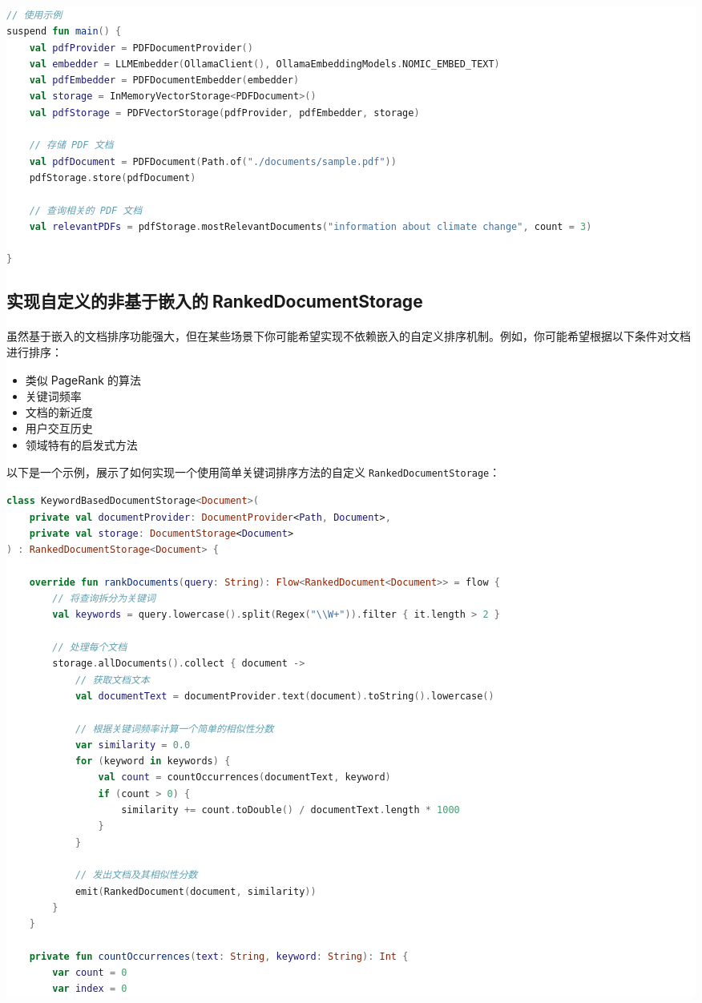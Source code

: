 ```kotlin
// 使用示例
suspend fun main() {
    val pdfProvider = PDFDocumentProvider()
    val embedder = LLMEmbedder(OllamaClient(), OllamaEmbeddingModels.NOMIC_EMBED_TEXT)
    val pdfEmbedder = PDFDocumentEmbedder(embedder)
    val storage = InMemoryVectorStorage<PDFDocument>()
    val pdfStorage = PDFVectorStorage(pdfProvider, pdfEmbedder, storage)

    // 存储 PDF 文档
    val pdfDocument = PDFDocument(Path.of("./documents/sample.pdf"))
    pdfStorage.store(pdfDocument)

    // 查询相关的 PDF 文档
    val relevantPDFs = pdfStorage.mostRelevantDocuments("information about climate change", count = 3)

}
```


## 实现自定义的非基于嵌入的 RankedDocumentStorage

虽然基于嵌入的文档排序功能强大，但在某些场景下你可能希望实现不依赖嵌入的自定义排序机制。例如，你可能希望根据以下条件对文档进行排序：

-   类似 PageRank 的算法
-   关键词频率
-   文档的新近度
-   用户交互历史
-   领域特有的启发式方法

以下是一个示例，展示了如何实现一个使用简单关键词排序方法的自定义 `RankedDocumentStorage`：


```kotlin
class KeywordBasedDocumentStorage<Document>(
    private val documentProvider: DocumentProvider<Path, Document>,
    private val storage: DocumentStorage<Document>
) : RankedDocumentStorage<Document> {

    override fun rankDocuments(query: String): Flow<RankedDocument<Document>> = flow {
        // 将查询拆分为关键词
        val keywords = query.lowercase().split(Regex("\\W+")).filter { it.length > 2 }

        // 处理每个文档
        storage.allDocuments().collect { document ->
            // 获取文档文本
            val documentText = documentProvider.text(document).toString().lowercase()

            // 根据关键词频率计算一个简单的相似性分数
            var similarity = 0.0
            for (keyword in keywords) {
                val count = countOccurrences(documentText, keyword)
                if (count > 0) {
                    similarity += count.toDouble() / documentText.length * 1000
                }
            }

            // 发出文档及其相似性分数
            emit(RankedDocument(document, similarity))
        }
    }

    private fun countOccurrences(text: String, keyword: String): Int {
        var count = 0
        var index = 0
```
